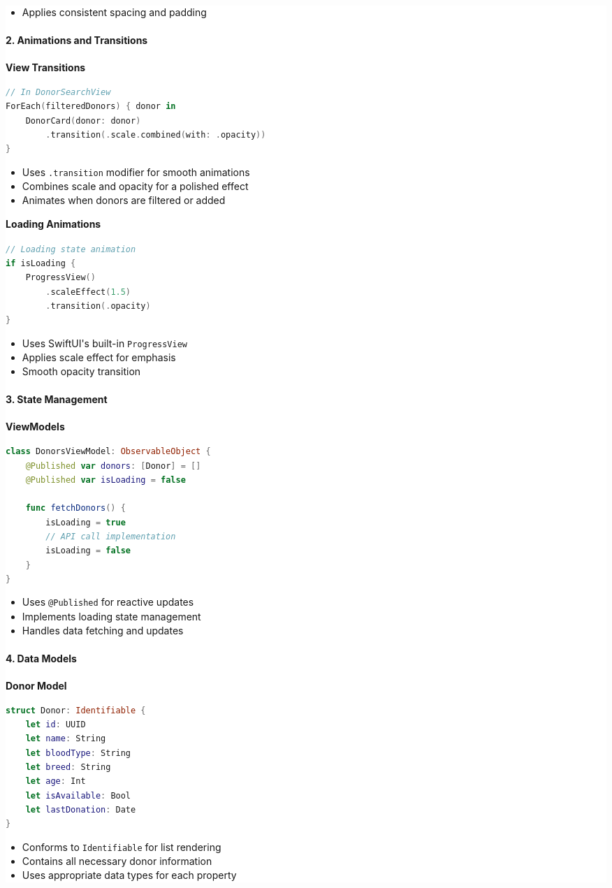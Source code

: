 - Applies consistent spacing and padding

#### 2. Animations and Transitions

**View Transitions**
```swift
// In DonorSearchView
ForEach(filteredDonors) { donor in
    DonorCard(donor: donor)
        .transition(.scale.combined(with: .opacity))
}
```
- Uses `.transition` modifier for smooth animations
- Combines scale and opacity for a polished effect
- Animates when donors are filtered or added

**Loading Animations**
```swift
// Loading state animation
if isLoading {
    ProgressView()
        .scaleEffect(1.5)
        .transition(.opacity)
}
```
- Uses SwiftUI's built-in `ProgressView`
- Applies scale effect for emphasis
- Smooth opacity transition

#### 3. State Management

**ViewModels**
```swift
class DonorsViewModel: ObservableObject {
    @Published var donors: [Donor] = []
    @Published var isLoading = false
    
    func fetchDonors() {
        isLoading = true
        // API call implementation
        isLoading = false
    }
}
```
- Uses `@Published` for reactive updates
- Implements loading state management
- Handles data fetching and updates

#### 4. Data Models

**Donor Model**
```swift
struct Donor: Identifiable {
    let id: UUID
    let name: String
    let bloodType: String
    let breed: String
    let age: Int
    let isAvailable: Bool
    let lastDonation: Date
}
```
- Conforms to `Identifiable` for list rendering
- Contains all necessary donor information
- Uses appropriate data types for each property

